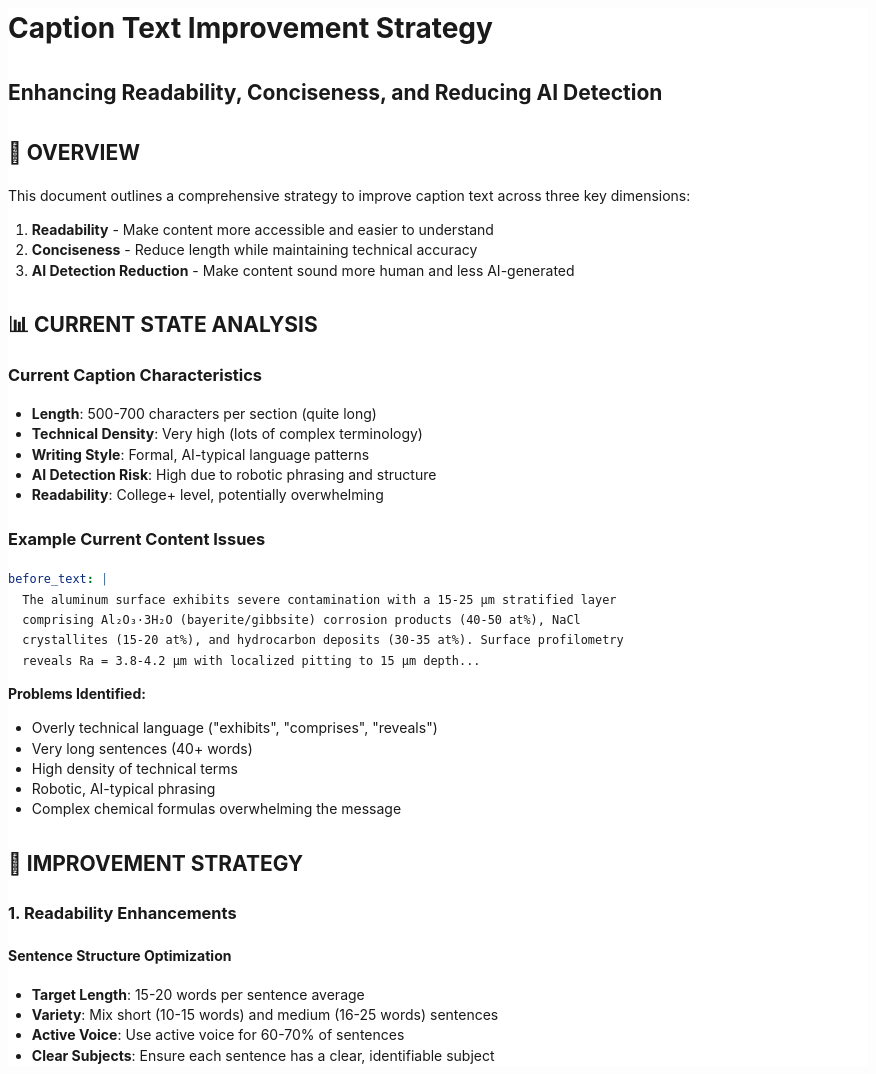 # Caption Text Improvement Strategy
## Enhancing Readability, Conciseness, and Reducing AI Detection

## 🎯 **OVERVIEW**

This document outlines a comprehensive strategy to improve caption text across three key dimensions:
1. **Readability** - Make content more accessible and easier to understand
2. **Conciseness** - Reduce length while maintaining technical accuracy
3. **AI Detection Reduction** - Make content sound more human and less AI-generated

## 📊 **CURRENT STATE ANALYSIS**

### Current Caption Characteristics
- **Length**: 500-700 characters per section (quite long)
- **Technical Density**: Very high (lots of complex terminology)
- **Writing Style**: Formal, AI-typical language patterns
- **AI Detection Risk**: High due to robotic phrasing and structure
- **Readability**: College+ level, potentially overwhelming

### Example Current Content Issues
```yaml
before_text: |
  The aluminum surface exhibits severe contamination with a 15-25 µm stratified layer 
  comprising Al₂O₃·3H₂O (bayerite/gibbsite) corrosion products (40-50 at%), NaCl 
  crystallites (15-20 at%), and hydrocarbon deposits (30-35 at%). Surface profilometry 
  reveals Ra = 3.8-4.2 µm with localized pitting to 15 µm depth...
```

**Problems Identified:**
- Overly technical language ("exhibits", "comprises", "reveals")
- Very long sentences (40+ words)
- High density of technical terms
- Robotic, AI-typical phrasing
- Complex chemical formulas overwhelming the message

## 🚀 **IMPROVEMENT STRATEGY**

### 1. **Readability Enhancements**

#### Sentence Structure Optimization
- **Target Length**: 15-20 words per sentence average
- **Variety**: Mix short (10-15 words) and medium (16-25 words) sentences
- **Active Voice**: Use active voice for 60-70% of sentences
- **Clear Subjects**: Ensure each sentence has a clear, identifiable subject
